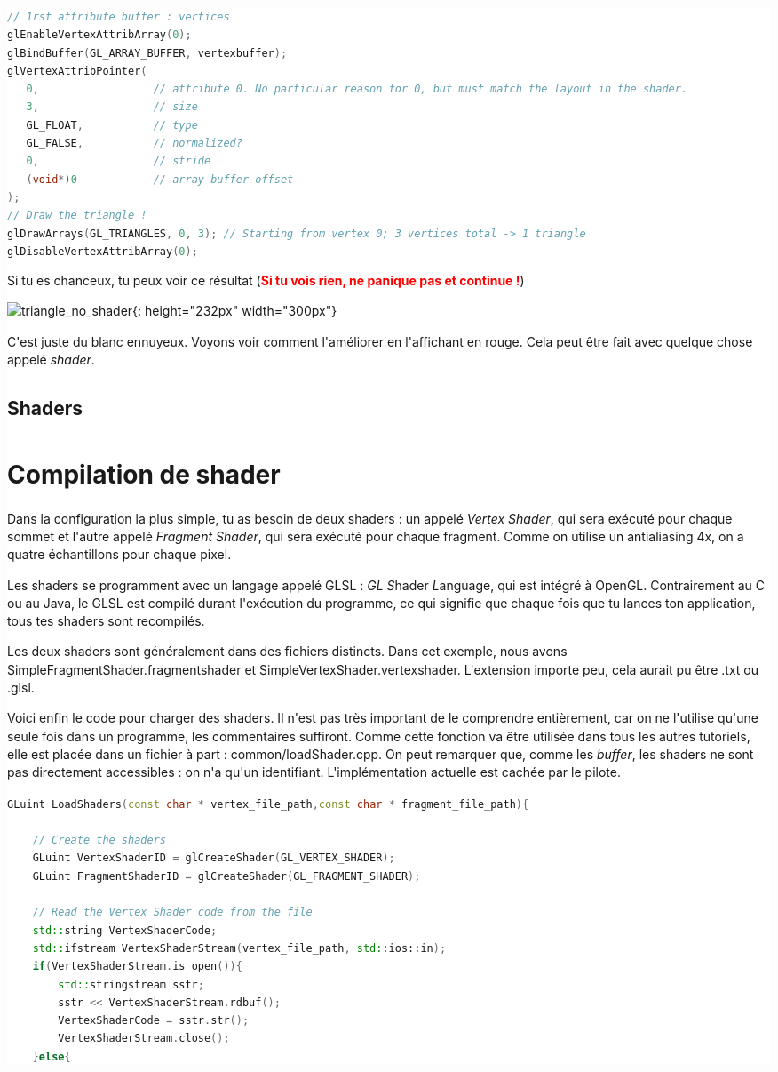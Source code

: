 ``` cpp
// 1rst attribute buffer : vertices
glEnableVertexAttribArray(0);
glBindBuffer(GL_ARRAY_BUFFER, vertexbuffer);
glVertexAttribPointer(
   0,                  // attribute 0. No particular reason for 0, but must match the layout in the shader.
   3,                  // size
   GL_FLOAT,           // type
   GL_FALSE,           // normalized?
   0,                  // stride
   (void*)0            // array buffer offset
);
// Draw the triangle !
glDrawArrays(GL_TRIANGLES, 0, 3); // Starting from vertex 0; 3 vertices total -> 1 triangle
glDisableVertexAttribArray(0);
```

Si tu es chanceux, tu peux voir ce résultat (<span style="color: red">**Si tu vois rien, ne panique pas et continue !**</span>)

![triangle_no_shader]({{site.baseurl}}/assets/images/tuto-2-first-triangle/triangle_no_shader1.png){: height="232px" width="300px"}

C'est juste du blanc ennuyeux. Voyons voir comment l'améliorer en l'affichant en rouge. Cela peut être fait avec quelque chose appelé *shader*.

## Shaders

# Compilation de shader

Dans la configuration la plus simple, tu as besoin de deux shaders : un appelé *Vertex Shader*, qui sera exécuté pour chaque sommet et l'autre appelé *Fragment Shader*, qui sera exécuté pour chaque fragment. Comme on utilise un antialiasing 4x, on a quatre échantillons pour chaque pixel.

Les shaders se programment avec un langage appelé GLSL : *GL* *S*hader *L*anguage, qui est intégré à OpenGL. Contrairement au C ou au Java, le GLSL est compilé durant l'exécution du programme, ce qui signifie que chaque fois que tu lances ton application, tous tes shaders sont recompilés.

Les deux shaders sont généralement dans des fichiers distincts. Dans cet exemple, nous avons SimpleFragmentShader.fragmentshader et SimpleVertexShader.vertexshader. L'extension importe peu, cela aurait pu être .txt ou .glsl.

Voici enfin le code pour charger des shaders. Il n'est pas très important de le comprendre entièrement, car on ne l'utilise qu'une seule fois dans un programme, les commentaires suffiront. Comme cette fonction va être utilisée dans tous les autres tutoriels, elle est placée dans un fichier à part : common/loadShader.cpp. On peut remarquer que, comme les *buffer*, les shaders ne sont pas directement accessibles : on n'a qu'un identifiant. L'implémentation actuelle est cachée par le pilote.

``` cpp
GLuint LoadShaders(const char * vertex_file_path,const char * fragment_file_path){

	// Create the shaders
	GLuint VertexShaderID = glCreateShader(GL_VERTEX_SHADER);
	GLuint FragmentShaderID = glCreateShader(GL_FRAGMENT_SHADER);

	// Read the Vertex Shader code from the file
	std::string VertexShaderCode;
	std::ifstream VertexShaderStream(vertex_file_path, std::ios::in);
	if(VertexShaderStream.is_open()){
		std::stringstream sstr;
		sstr << VertexShaderStream.rdbuf();
		VertexShaderCode = sstr.str();
		VertexShaderStream.close();
	}else{
```